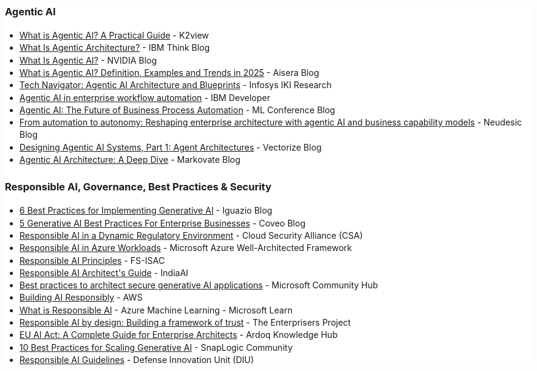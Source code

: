 ### Agentic AI

*  [What is Agentic AI? A Practical Guide](https://www.k2view.com/what-is-agentic-ai/) - K2view  
*  [What Is Agentic Architecture?](https://www.ibm.com/think/topics/agentic-architecture) - IBM Think Blog  
*  [What Is Agentic AI?](https://blogs.nvidia.com/blog/what-is-agentic-ai/) - NVIDIA Blog  
*  [What is Agentic AI? Definition, Examples and Trends in 2025](https://aisera.com/blog/agentic-ai/) - Aisera Blog  
*  [Tech Navigator: Agentic AI Architecture and Blueprints](https://www.infosys.com/iki/research/agentic-ai-architecture-blueprints.html) - Infosys IKI Research  
*  [Agentic AI in enterprise workflow automation](https://developer.ibm.com/articles/agentic-ai-workflow-automation) - IBM Developer  
*  [Agentic AI: The Future of Business Process Automation](https://mlconference.ai/blog/agentic-ai-business-process-automation/) - ML Conference Blog  
*  [From automation to autonomy: Reshaping enterprise architecture with agentic AI and business capability models](https://www.neudesic.com/blog/agentic-ai-business-capability-models/) - Neudesic Blog  
*  [Designing Agentic AI Systems, Part 1: Agent Architectures](https://vectorize.io/designing-agentic-ai-systems-part-1-agent-architectures/) - Vectorize Blog  
*  [Agentic AI Architecture: A Deep Dive](https://markovate.com/blog/agentic-ai-architecture/) - Markovate Blog

### Responsible AI, Governance, Best Practices & Security

*  [6 Best Practices for Implementing Generative AI](https://www.iguazio.com/blog/6-best-practices-for-implementing-generative-ai/) - Iguazio Blog  
*  [5 Generative AI Best Practices For Enterprise Businesses](https://www.coveo.com/blog/generative-ai-best-practices/) - Coveo Blog  
*  [Responsible AI in a Dynamic Regulatory Environment](https://cloudsecurityalliance.org/artifacts/principles-to-practice-responsible-ai-in-a-dynamic-regulatory-environment) - Cloud Security Alliance (CSA)  
*  [Responsible AI in Azure Workloads](https://learn.microsoft.com/en-us/azure/well-architected/ai/responsible-ai) - Microsoft Azure Well-Architected Framework  
*  [Responsible AI Principles](https://www.fsisac.com/hubfs/Knowledge/AI/FSISAC_ResponsibleAI-Principles.pdf) - FS-ISAC  
*  [Responsible AI Architect's Guide](https://indiaai.gov.in/responsible-ai/pdf/architect-guide.pdf) - IndiaAI  
*  [Best practices to architect secure generative AI applications](https://techcommunity.microsoft.com/blog/microsoft-security-blog/best-practices-to-architect-secure-generative-ai-applications/4116661) - Microsoft Community Hub  
*  [Building AI Responsibly](https://aws.amazon.com/ai/responsible-ai/) - AWS  
*  [What is Responsible AI](https://learn.microsoft.com/en-us/azure/machine-learning/concept-responsible-ai?view=azureml-api-2) - Azure Machine Learning - Microsoft Learn  
*  [Responsible AI by design: Building a framework of trust](https://enterprisersproject.com/article/2022/12/responsible-ai-design-building-framework-trust) - The Enterprisers Project  
*  [EU AI Act: A Complete Guide for Enterprise Architects](https://www.ardoq.com/knowledge-hub/eu-ai-act) - Ardoq Knowledge Hub  
*  [10 Best Practices for Scaling Generative AI](https://community.snaplogic.com/t5/ai-ml-genai-app-builder/gartner-10-best-practices-for-scaling-generative-ai/m-p/25488) - SnapLogic Community  
*  [Responsible AI Guidelines](https://www.diu.mil/responsible-ai-guidelines) - Defense Innovation Unit (DIU)

